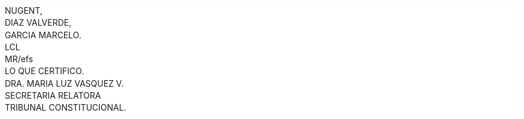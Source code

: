 NUGENT,  
DIAZ VALVERDE,  
GARCIA MARCELO.  
LCL  
MR/efs  
LO QUE CERTIFICO.  
DRA. MARIA LUZ VASQUEZ V.  
SECRETARIA RELATORA  
TRIBUNAL CONSTITUCIONAL.